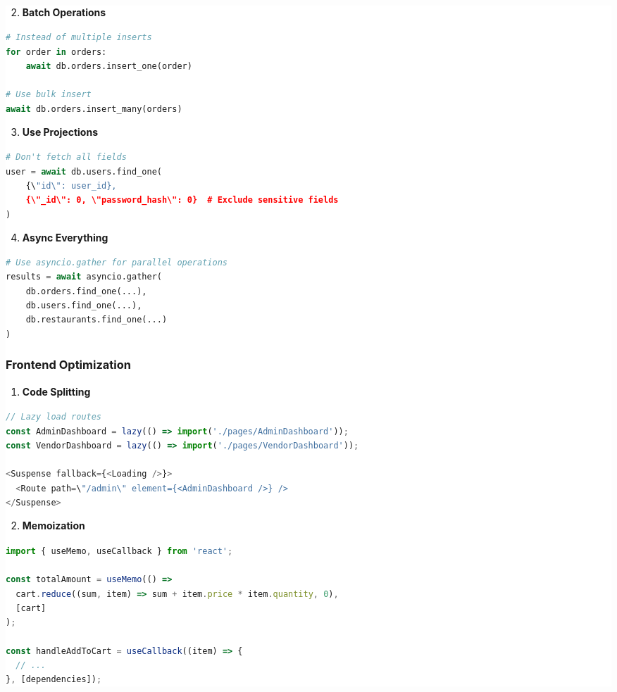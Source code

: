 2. **Batch Operations**
```python
# Instead of multiple inserts
for order in orders:
    await db.orders.insert_one(order)

# Use bulk insert
await db.orders.insert_many(orders)
```

3. **Use Projections**
```python
# Don't fetch all fields
user = await db.users.find_one(
    {\"id\": user_id},
    {\"_id\": 0, \"password_hash\": 0}  # Exclude sensitive fields
)
```

4. **Async Everything**
```python
# Use asyncio.gather for parallel operations
results = await asyncio.gather(
    db.orders.find_one(...),
    db.users.find_one(...),
    db.restaurants.find_one(...)
)
```

### Frontend Optimization

1. **Code Splitting**
```javascript
// Lazy load routes
const AdminDashboard = lazy(() => import('./pages/AdminDashboard'));
const VendorDashboard = lazy(() => import('./pages/VendorDashboard'));

<Suspense fallback={<Loading />}>
  <Route path=\"/admin\" element={<AdminDashboard />} />
</Suspense>
```

2. **Memoization**
```javascript
import { useMemo, useCallback } from 'react';

const totalAmount = useMemo(() => 
  cart.reduce((sum, item) => sum + item.price * item.quantity, 0),
  [cart]
);

const handleAddToCart = useCallback((item) => {
  // ...
}, [dependencies]);
```
